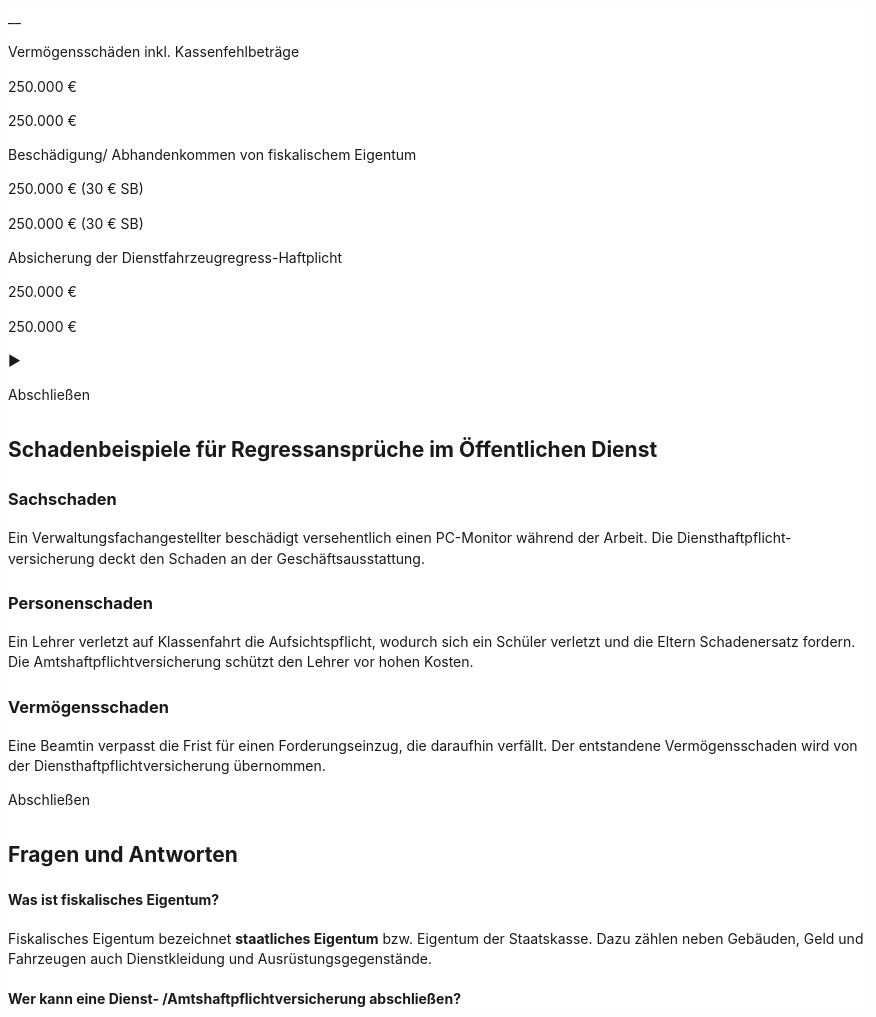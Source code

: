 __

Vermögensschäden inkl. Kassenfehlbeträge

250.000 €

250.000 €

Beschädigung/ Abhandenkommen von fiskalischem Eigentum

250.000 € (30 € SB)

250.000 € (30 € SB)

Absicherung der Dienstfahrzeugregress-Haftplicht

250.000 €

250.000 €

▶

Abschließen

##  Schadenbeispiele für Regressansprüche im Öffentlichen Dienst

### Sachschaden

Ein Verwaltungsfachangestellter beschädigt versehentlich einen PC-Monitor
während der Arbeit. Die Diensthaftpflicht­versicherung deckt den Schaden an
der Geschäftsausstattung.

### Personenschaden

Ein Lehrer verletzt auf Klassenfahrt die Aufsichtspflicht, wodurch sich ein
Schüler verletzt und die Eltern Schadenersatz fordern. Die
Amtshaftpflicht­versicherung schützt den Lehrer vor hohen Kosten.

### Vermögensschaden

Eine Beamtin verpasst die Frist für einen Forderungseinzug, die daraufhin
verfällt. Der entstandene Vermögensschaden wird von der
Diensthaftpflicht­versicherung übernommen.

Abschließen

##  Fragen und Antworten

####  Was ist fiskalisches Eigentum?

Fiskalisches Eigentum bezeichnet **staatliches Eigentum** bzw. Eigentum der
Staatskasse. Dazu zählen neben Gebäuden, Geld und Fahrzeugen auch
Dienstkleidung und Ausrüstungsgegenstände.

####  Wer kann eine Dienst- /Amtshaftpflichtversicherung abschließen?
